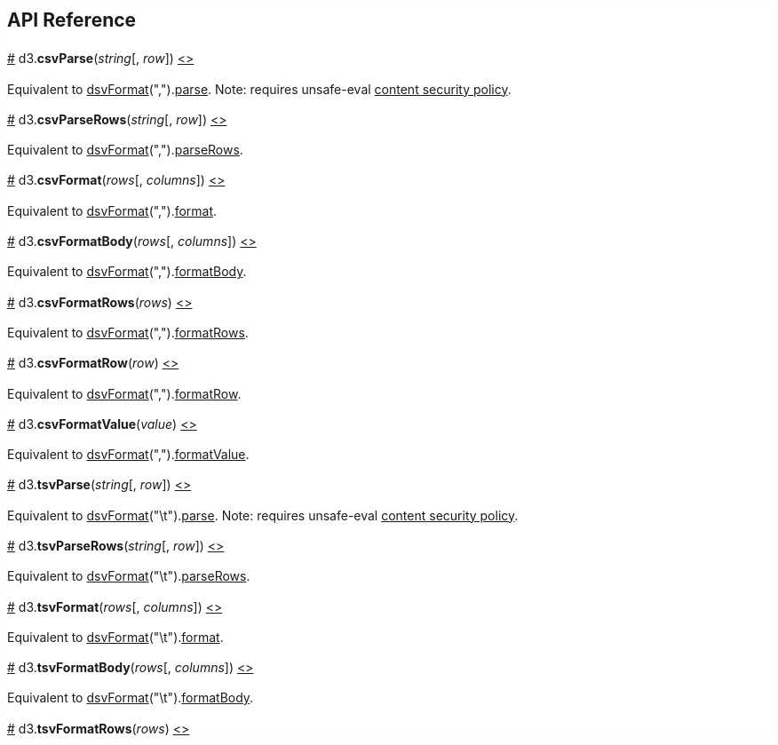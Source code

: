 ## API Reference

<a name="csvParse" href="#csvParse">#</a> d3.<b>csvParse</b>(<i>string</i>[, <i>row</i>]) [<>](https://github.com/d3/d3-dsv/blob/master/src/csv.js "Source")

Equivalent to [dsvFormat](#dsvFormat)(",").[parse](#dsv_parse). Note: requires unsafe-eval [content security policy](#content-security-policy).

<a name="csvParseRows" href="#csvParseRows">#</a> d3.<b>csvParseRows</b>(<i>string</i>[, <i>row</i>]) [<>](https://github.com/d3/d3-dsv/blob/master/src/csv.js "Source")

Equivalent to [dsvFormat](#dsvFormat)(",").[parseRows](#dsv_parseRows).

<a name="csvFormat" href="#csvFormat">#</a> d3.<b>csvFormat</b>(<i>rows</i>[, <i>columns</i>]) [<>](https://github.com/d3/d3-dsv/blob/master/src/csv.js "Source")

Equivalent to [dsvFormat](#dsvFormat)(",").[format](#dsv_format).

<a name="csvFormatBody" href="#csvFormatBody">#</a> d3.<b>csvFormatBody</b>(<i>rows</i>[, <i>columns</i>]) [<>](https://github.com/d3/d3-dsv/blob/master/src/csv.js "Source")

Equivalent to [dsvFormat](#dsvFormat)(",").[formatBody](#dsv_formatBody).

<a name="csvFormatRows" href="#csvFormatRows">#</a> d3.<b>csvFormatRows</b>(<i>rows</i>) [<>](https://github.com/d3/d3-dsv/blob/master/src/csv.js "Source")

Equivalent to [dsvFormat](#dsvFormat)(",").[formatRows](#dsv_formatRows).

<a name="csvFormatRow" href="#csvFormatRow">#</a> d3.<b>csvFormatRow</b>(<i>row</i>) [<>](https://github.com/d3/d3-dsv/blob/master/src/csv.js "Source")

Equivalent to [dsvFormat](#dsvFormat)(",").[formatRow](#dsv_formatRow).

<a name="csvFormatValue" href="#csvFormatValue">#</a> d3.<b>csvFormatValue</b>(<i>value</i>) [<>](https://github.com/d3/d3-dsv/blob/master/src/csv.js "Source")

Equivalent to [dsvFormat](#dsvFormat)(",").[formatValue](#dsv_formatValue).

<a name="tsvParse" href="#tsvParse">#</a> d3.<b>tsvParse</b>(<i>string</i>[, <i>row</i>]) [<>](https://github.com/d3/d3-dsv/blob/master/src/tsv.js "Source")

Equivalent to [dsvFormat](#dsvFormat)("\t").[parse](#dsv_parse). Note: requires unsafe-eval [content security policy](#content-security-policy).

<a name="tsvParseRows" href="#tsvParseRows">#</a> d3.<b>tsvParseRows</b>(<i>string</i>[, <i>row</i>]) [<>](https://github.com/d3/d3-dsv/blob/master/src/tsv.js "Source")

Equivalent to [dsvFormat](#dsvFormat)("\t").[parseRows](#dsv_parseRows).

<a name="tsvFormat" href="#tsvFormat">#</a> d3.<b>tsvFormat</b>(<i>rows</i>[, <i>columns</i>]) [<>](https://github.com/d3/d3-dsv/blob/master/src/tsv.js "Source")

Equivalent to [dsvFormat](#dsvFormat)("\t").[format](#dsv_format).

<a name="tsvFormatBody" href="#tsvFormatBody">#</a> d3.<b>tsvFormatBody</b>(<i>rows</i>[, <i>columns</i>]) [<>](https://github.com/d3/d3-dsv/blob/master/src/tsv.js "Source")

Equivalent to [dsvFormat](#dsvFormat)("\t").[formatBody](#dsv_formatBody).

<a name="tsvFormatRows" href="#tsvFormatRows">#</a> d3.<b>tsvFormatRows</b>(<i>rows</i>) [<>](https://github.com/d3/d3-dsv/blob/master/src/tsv.js "Source")

